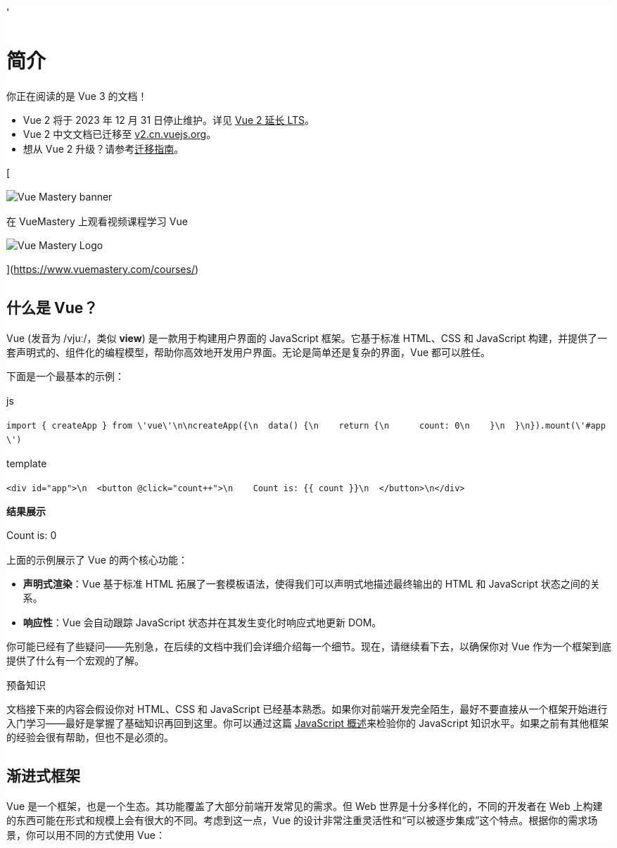 '

简介 [​](#introduction)
=====================

你正在阅读的是 Vue 3 的文档！

*   Vue 2 将于 2023 年 12 月 31 日停止维护。详见 [Vue 2 延长 LTS](https://v2.vuejs.org/lts/)。
*   Vue 2 中文文档已迁移至 [v2.cn.vuejs.org](https://v2.cn.vuejs.org/)。
*   想从 Vue 2 升级？请参考[迁移指南](https://v3-migration.vuejs.org/)。

[

![Vue Mastery banner](https://storage.googleapis.com/vue-mastery.appspot.com/flamelink/media/vuemastery-graphical-link-96x56.png)

在 VueMastery 上观看视频课程学习 Vue

![Vue Mastery Logo](https://storage.googleapis.com/vue-mastery.appspot.com/flamelink/media/vue-mastery-logo.png)

](https://www.vuemastery.com/courses/)

什么是 Vue？ [​](#what-is-vue)
--------------------------

Vue (发音为 /vjuː/，类似 **view**) 是一款用于构建用户界面的 JavaScript 框架。它基于标准 HTML、CSS 和 JavaScript 构建，并提供了一套声明式的、组件化的编程模型，帮助你高效地开发用户界面。无论是简单还是复杂的界面，Vue 都可以胜任。

下面是一个最基本的示例：

js

    import { createApp } from \'vue\'\n\ncreateApp({\n  data() {\n    return {\n      count: 0\n    }\n  }\n}).mount(\'#app\')

template

    <div id="app">\n  <button @click="count++">\n    Count is: {{ count }}\n  </button>\n</div>

**结果展示**

Count is: 0

上面的示例展示了 Vue 的两个核心功能：

*   **声明式渲染**：Vue 基于标准 HTML 拓展了一套模板语法，使得我们可以声明式地描述最终输出的 HTML 和 JavaScript 状态之间的关系。
    
*   **响应性**：Vue 会自动跟踪 JavaScript 状态并在其发生变化时响应式地更新 DOM。
    

你可能已经有了些疑问——先别急，在后续的文档中我们会详细介绍每一个细节。现在，请继续看下去，以确保你对 Vue 作为一个框架到底提供了什么有一个宏观的了解。

预备知识

文档接下来的内容会假设你对 HTML、CSS 和 JavaScript 已经基本熟悉。如果你对前端开发完全陌生，最好不要直接从一个框架开始进行入门学习——最好是掌握了基础知识再回到这里。你可以通过这篇 [JavaScript 概述](https://developer.mozilla.org/zh-CN/docs/Web/JavaScript/A_re-introduction_to_JavaScript)来检验你的 JavaScript 知识水平。如果之前有其他框架的经验会很有帮助，但也不是必须的。

渐进式框架 [​](#the-progressive-framework)
-------------------------------------

Vue 是一个框架，也是一个生态。其功能覆盖了大部分前端开发常见的需求。但 Web 世界是十分多样化的，不同的开发者在 Web 上构建的东西可能在形式和规模上会有很大的不同。考虑到这一点，Vue 的设计非常注重灵活性和“可以被逐步集成”这个特点。根据你的需求场景，你可以用不同的方式使用 Vue：
